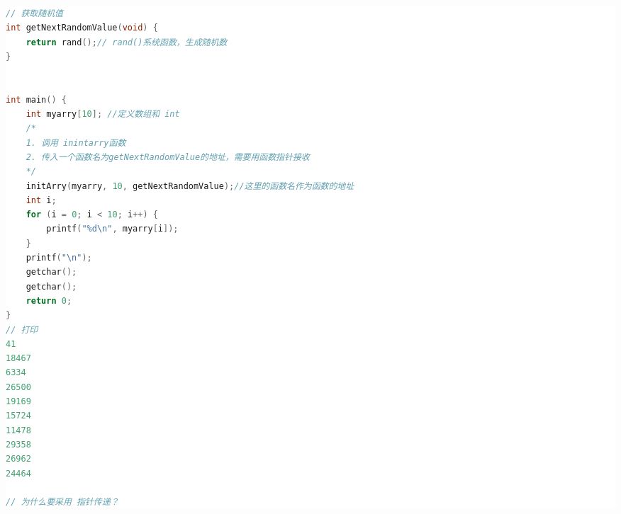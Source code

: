 ```c
// 获取随机值
int getNextRandomValue(void) {
	return rand();// rand()系统函数，生成随机数
}


int main() {
	int myarry[10]; //定义数组和 int 
	/*
	1. 调用 inintarry函数
	2. 传入一个函数名为getNextRandomValue的地址，需要用函数指针接收
	*/
	initArry(myarry, 10, getNextRandomValue);//这里的函数名作为函数的地址
	int i;
	for (i = 0; i < 10; i++) {
		printf("%d\n", myarry[i]);
	}
	printf("\n");
	getchar();
	getchar();
	return 0;
}
// 打印
41
18467
6334
26500
19169
15724
11478
29358
26962
24464

// 为什么要采用 指针传递？


